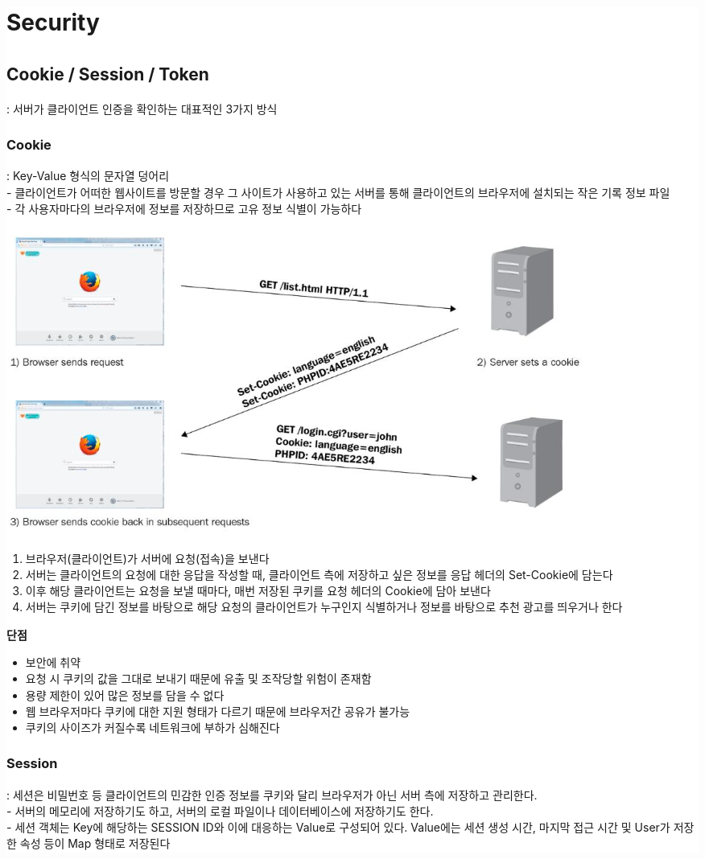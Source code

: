 # Security

## Cookie / Session / Token
: 서버가 클라이언트 인증을 확인하는 대표적인 3가지 방식

### Cookie
: Key-Value 형식의 문자열 덩어리
<br> - 클라이언트가 어떠한 웹사이트를 방문할 경우 그 사이트가 사용하고 있는 서버를 통해 클라이언트의 브라우저에 설치되는 작은 기록 정보 파일
<br> - 각 사용자마다의 브라우저에 정보를 저장하므로 고유 정보 식별이 가능하다

![cookie](./images/cookie.png)

1. 브라우저(클라이언트)가 서버에 요청(접속)을 보낸다
2. 서버는 클라이언트의 요청에 대한 응답을 작성할 때, 클라이언트 측에 저장하고 싶은 정보를 응답 헤더의 Set-Cookie에 담는다
3. 이후 해당 클라이언트는 요청을 보낼 때마다, 매번 저장된 쿠키를 요청 헤더의 Cookie에 담아 보낸다
4. 서버는 쿠키에 담긴 정보를 바탕으로 해당 요청의 클라이언트가 누구인지 식별하거나 정보를 바탕으로 추천 광고를 띄우거나 한다

**단점**

- 보안에 취약
- 요청 시 쿠키의 값을 그대로 보내기 때문에 유출 및 조작당할 위험이 존재함
- 용량 제한이 있어 많은 정보를 담을 수 없다
- 웹 브라우저마다 쿠키에 대한 지원 형태가 다르기 때문에 브라우저간 공유가 불가능
- 쿠키의 사이즈가 커질수록 네트워크에 부하가 심해진다

### Session
: 세션은 비밀번호 등 클라이언트의 민감한 인증 정보를 쿠키와 달리 브라우저가 아닌 서버 측에 저장하고 관리한다. 
<br> - 서버의 메모리에 저장하기도 하고, 서버의 로컬 파일이나 데이터베이스에 저장하기도 한다.
<br> - 세션 객체는 Key에 해당하는 SESSION ID와 이에 대응하는 Value로 구성되어 있다. Value에는 세션 생성 시간, 마지막 접근 시간 및 User가 저장한 속성 등이 Map 형태로 저장된다
